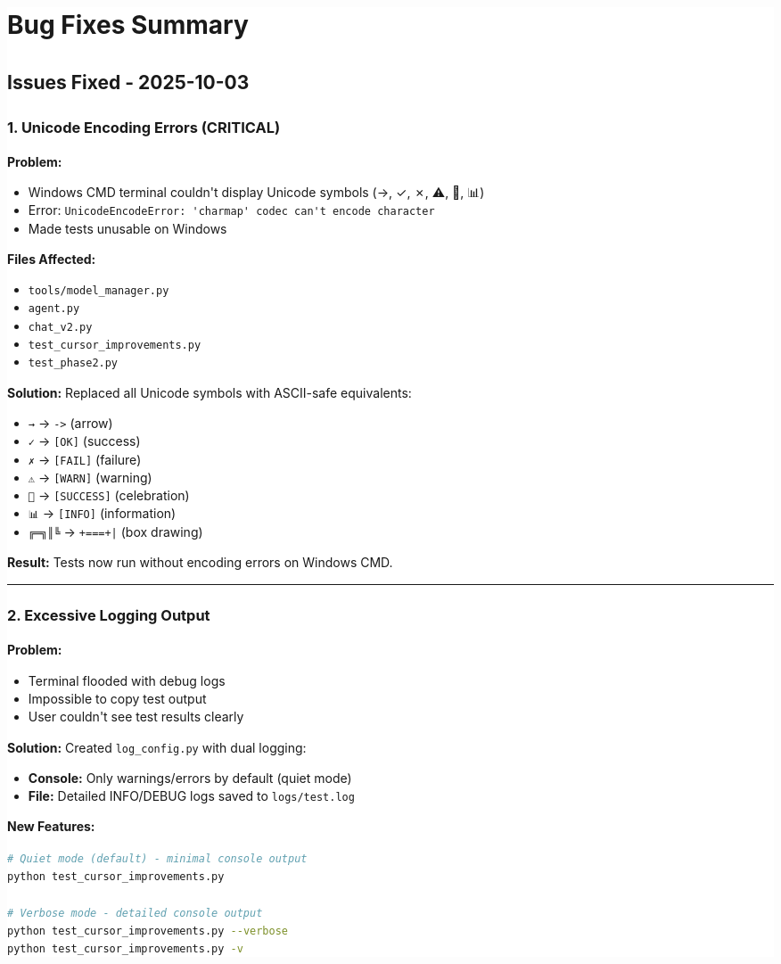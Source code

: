 # Bug Fixes Summary

## Issues Fixed - 2025-10-03

### 1. Unicode Encoding Errors (CRITICAL)

**Problem:**
- Windows CMD terminal couldn't display Unicode symbols (→, ✓, ✗, ⚠, 🎉, 📊)
- Error: `UnicodeEncodeError: 'charmap' codec can't encode character`
- Made tests unusable on Windows

**Files Affected:**
- `tools/model_manager.py`
- `agent.py`
- `chat_v2.py`
- `test_cursor_improvements.py`
- `test_phase2.py`

**Solution:**
Replaced all Unicode symbols with ASCII-safe equivalents:
- `→` → `->` (arrow)
- `✓` → `[OK]` (success)
- `✗` → `[FAIL]` (failure)
- `⚠` → `[WARN]` (warning)
- `🎉` → `[SUCCESS]` (celebration)
- `📊` → `[INFO]` (information)
- `╔═╗║╚` → `+===+|` (box drawing)

**Result:** Tests now run without encoding errors on Windows CMD.

---

### 2. Excessive Logging Output

**Problem:**
- Terminal flooded with debug logs
- Impossible to copy test output
- User couldn't see test results clearly

**Solution:**
Created `log_config.py` with dual logging:
- **Console:** Only warnings/errors by default (quiet mode)
- **File:** Detailed INFO/DEBUG logs saved to `logs/test.log`

**New Features:**
```bash
# Quiet mode (default) - minimal console output
python test_cursor_improvements.py

# Verbose mode - detailed console output
python test_cursor_improvements.py --verbose
python test_cursor_improvements.py -v
```
